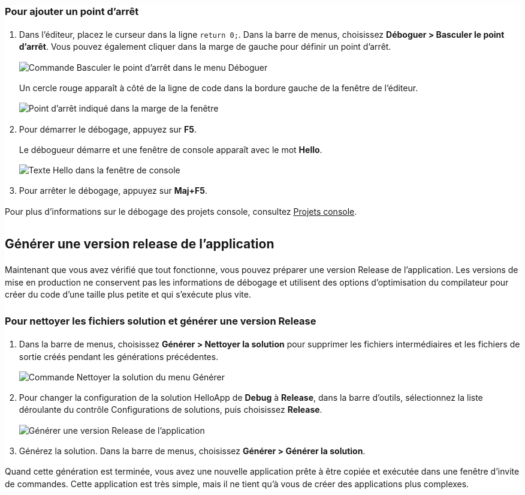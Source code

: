 ### <a name="to-add-a-breakpoint"></a>Pour ajouter un point d’arrêt

1. Dans l’éditeur, placez le curseur dans la ligne `return 0;`. Dans la barre de menus, choisissez **Déboguer > Basculer le point d’arrêt**. Vous pouvez également cliquer dans la marge de gauche pour définir un point d’arrêt.

     ![Commande Basculer le point d’arrêt dans le menu Déboguer](../ide/media/get-started-cpp-toggle-breakpoint-menu.png "Commande Basculer le point d’arrêt dans le menu Déboguer")

     Un cercle rouge apparaît à côté de la ligne de code dans la bordure gauche de la fenêtre de l’éditeur.

     ![Point d’arrêt indiqué dans la marge de la fenêtre](../ide/media/get-started-cpp-breakpoint-set.png "Point d’arrêt indiqué dans la marge de la fenêtre")

1. Pour démarrer le débogage, appuyez sur **F5**.

   Le débogueur démarre et une fenêtre de console apparaît avec le mot **Hello**.

   ![Texte Hello dans la fenêtre de console](../ide/media/get-started-cpp-helloapp-window.png "Texte Hello dans la fenêtre de console")

1. Pour arrêter le débogage, appuyez sur **Maj+F5**.

Pour plus d’informations sur le débogage des projets console, consultez [Projets console](../debugger/debugging-preparation-console-projects.md).

## <a name="build-a-release-version-of-the-app"></a>Générer une version release de l’application

Maintenant que vous avez vérifié que tout fonctionne, vous pouvez préparer une version Release de l’application. Les versions de mise en production ne conservent pas les informations de débogage et utilisent des options d’optimisation du compilateur pour créer du code d’une taille plus petite et qui s’exécute plus vite.

### <a name="to-clean-the-solution-files-and-build-a-release-version"></a>Pour nettoyer les fichiers solution et générer une version Release

1. Dans la barre de menus, choisissez **Générer > Nettoyer la solution** pour supprimer les fichiers intermédiaires et les fichiers de sortie créés pendant les générations précédentes.

   ![Commande Nettoyer la solution du menu Générer](../ide/media/get-started-cpp-clean-solution-menu.png "ExploreIDE-CleanSolution")

1. Pour changer la configuration de la solution HelloApp de **Debug** à **Release**, dans la barre d’outils, sélectionnez la liste déroulante du contrôle Configurations de solutions, puis choisissez **Release**.

   ![Générer une version Release de l’application](../ide/media/get-started-cpp-set-release-configuration.png "C++IDE_ChangingBuildtoRelease")

1. Générez la solution. Dans la barre de menus, choisissez **Générer > Générer la solution**.

Quand cette génération est terminée, vous avez une nouvelle application prête à être copiée et exécutée dans une fenêtre d’invite de commandes. Cette application est très simple, mais il ne tient qu’à vous de créer des applications plus complexes.
